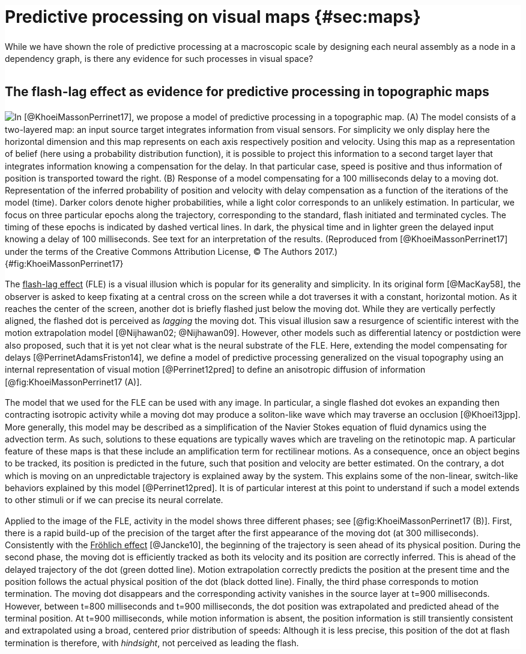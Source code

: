 # Predictive processing on visual maps {#sec:maps}

While we have shown the role of predictive processing at a macroscopic scale by designing each neural assembly as a node in a dependency graph, is there any evidence for such processes in visual space?

## The flash-lag effect as evidence for predictive processing in topographic maps

![In [@KhoeiMassonPerrinet17], we propose a model of predictive processing in a topographic map. (A) The model consists of a two-layered map: an input source target integrates information from visual sensors. For simplicity we only display here the horizontal dimension and this map represents on each axis respectively position and velocity. Using this map as a representation of belief (here using a probability distribution function), it is possible to project this information to a second target layer that integrates information knowing a compensation for the delay. In that particular case, speed is positive and thus information of position is transported toward the right. (B) Response of a model compensating for a 100 milliseconds delay to a moving dot. Representation of the inferred probability of position and velocity with delay compensation as a function of the iterations of the model (time). Darker colors denote higher probabilities, while a light color corresponds to an unlikely estimation. In particular, we focus on three particular epochs along the trajectory, corresponding to the standard, flash initiated and terminated cycles. The timing of these epochs is indicated by dashed vertical lines. In dark, the physical time and in lighter green the delayed input knowing a delay of 100 milliseconds. See text for an interpretation of the results. (Reproduced from [@KhoeiMassonPerrinet17] under the terms of the Creative Commons Attribution License, © The Authors 2017.)](images/KhoeiMassonPerrinet17.svg){#fig:KhoeiMassonPerrinet17}

The [flash-lag effect](https://en.wikipedia.org/wiki/Flash_lag_illusion) (FLE) is a visual illusion which is popular for its generality and simplicity. In its original form [@MacKay58], the observer is asked to keep fixating at a central cross on the screen while a dot traverses it with a constant, horizontal motion. As it reaches the center of the screen, another dot is briefly flashed just below the moving dot. While they are vertically perfectly aligned, the flashed dot is perceived as *lagging* the moving dot. This visual illusion saw a resurgence of scientific interest with the motion extrapolation model [@Nijhawan02; @Nijhawan09]. However, other models such as differential latency or postdiction were also proposed, such that it is yet not clear what is the neural substrate of the FLE. Here, extending the model compensating for delays [@PerrinetAdamsFriston14], we define a model of predictive processing generalized on the visual topography using an internal representation of visual motion [@Perrinet12pred] to define an anisotropic diffusion of information [@fig:KhoeiMassonPerrinet17 (A)].

The model that we used for the FLE can be used with any image. In particular, a single flashed dot evokes an expanding then contracting isotropic activity while a moving dot may produce a soliton-like wave which may traverse an occlusion [@Khoei13jpp]. More generally, this model may be described as a simplification of the Navier Stokes equation of fluid dynamics using the advection term. As such, solutions to these equations are typically waves which are traveling on the retinotopic map. A particular feature of these maps is that these include an amplification term for rectilinear motions. As a consequence, once an object begins to be tracked, its position is predicted in the future, such that position and velocity are better estimated. On the contrary, a dot which is moving on an unpredictable trajectory is explained away by the system. This explains some of the non-linear, switch-like behaviors explained by this model [@Perrinet12pred]. It is of particular interest at this point to understand if such a model extends to other stimuli or if we can precise its neural correlate.

Applied to the image of the FLE, activity in the model shows three different phases; see [@fig:KhoeiMassonPerrinet17 (B)]. First, there is a rapid build-up of the precision of the target after the first appearance of the moving dot (at 300 milliseconds). Consistently with the [Fröhlich effect](https://en.wikipedia.org/wiki/Fr%C3%B6hlich_effect) [@Jancke10], the beginning of the trajectory is seen ahead of its physical position. During the second phase, the moving dot is efficiently tracked as both its velocity and its position are correctly inferred. This is ahead of the delayed trajectory of the dot (green dotted line). Motion extrapolation correctly predicts the position at the present time and the position follows the actual physical position of the dot (black dotted line). Finally, the third phase corresponds to motion termination. The moving dot disappears and the corresponding activity vanishes in the source layer at t=900 milliseconds. However, between t=800 milliseconds and t=900 milliseconds, the dot position was extrapolated and predicted ahead of the terminal position. At t=900 milliseconds, while motion information is absent, the position information is still transiently consistent and extrapolated using a broad, centered prior distribution of speeds: Although it is less precise, this position of the dot at flash termination is therefore, with *hindsight*, not perceived as leading the flash.
